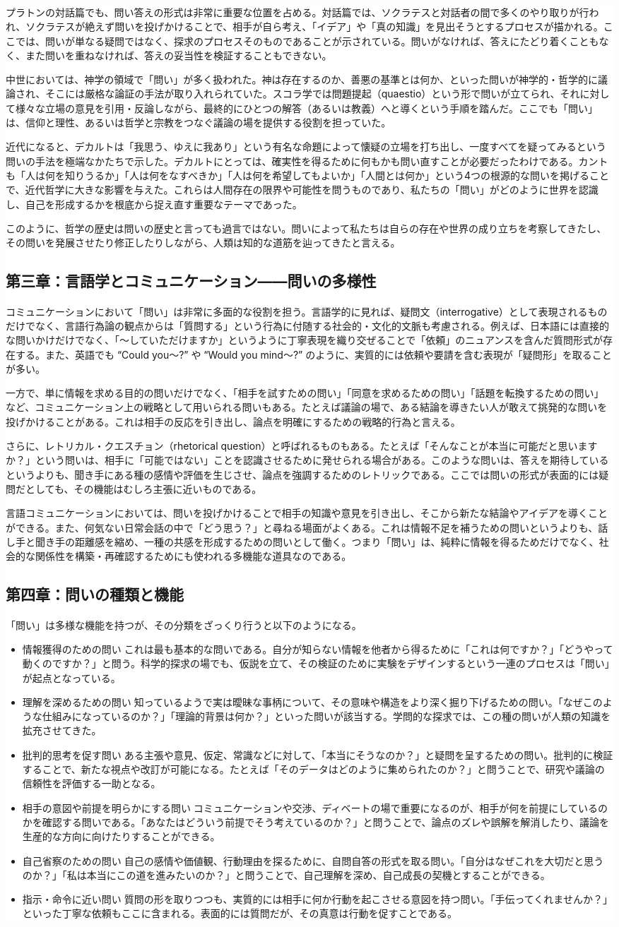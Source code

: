 プラトンの対話篇でも、問い答えの形式は非常に重要な位置を占める。対話篇では、ソクラテスと対話者の間で多くのやり取りが行われ、ソクラテスが絶えず問いを投げかけることで、相手が自ら考え、「イデア」や「真の知識」を見出そうとするプロセスが描かれる。ここでは、問いが単なる疑問ではなく、探求のプロセスそのものであることが示されている。問いがなければ、答えにたどり着くこともなく、また問いを重ねなければ、答えの妥当性を検証することもできない。

中世においては、神学の領域で「問い」が多く扱われた。神は存在するのか、善悪の基準とは何か、といった問いが神学的・哲学的に議論され、そこには厳格な論証の手法が取り入れられていた。スコラ学では問題提起（quaestio）という形で問いが立てられ、それに対して様々な立場の意見を引用・反論しながら、最終的にひとつの解答（あるいは教義）へと導くという手順を踏んだ。ここでも「問い」は、信仰と理性、あるいは哲学と宗教をつなぐ議論の場を提供する役割を担っていた。

近代になると、デカルトは「我思う、ゆえに我あり」という有名な命題によって懐疑の立場を打ち出し、一度すべてを疑ってみるという問いの手法を極端なかたちで示した。デカルトにとっては、確実性を得るために何もかも問い直すことが必要だったわけである。カントも「人は何を知りうるか」「人は何をなすべきか」「人は何を希望してもよいか」「人間とは何か」という4つの根源的な問いを掲げることで、近代哲学に大きな影響を与えた。これらは人間存在の限界や可能性を問うものであり、私たちの「問い」がどのように世界を認識し、自己を形成するかを根底から捉え直す重要なテーマであった。

このように、哲学の歴史は問いの歴史と言っても過言ではない。問いによって私たちは自らの存在や世界の成り立ちを考察してきたし、その問いを発展させたり修正したりしながら、人類は知的な道筋を辿ってきたと言える。

## 第三章：言語学とコミュニケーション――問いの多様性
コミュニケーションにおいて「問い」は非常に多面的な役割を担う。言語学的に見れば、疑問文（interrogative）として表現されるものだけでなく、言語行為論の観点からは「質問する」という行為に付随する社会的・文化的文脈も考慮される。例えば、日本語には直接的な問いかけだけでなく、「～していただけますか」というように丁寧表現を織り交ぜることで「依頼」のニュアンスを含んだ質問形式が存在する。また、英語でも “Could you〜?” や “Would you mind〜?” のように、実質的には依頼や要請を含む表現が「疑問形」を取ることが多い。

一方で、単に情報を求める目的の問いだけでなく、「相手を試すための問い」「同意を求めるための問い」「話題を転換するための問い」など、コミュニケーション上の戦略として用いられる問いもある。たとえば議論の場で、ある結論を導きたい人が敢えて挑発的な問いを投げかけることがある。これは相手の反応を引き出し、論点を明確にするための戦略的行為と言える。

さらに、レトリカル・クエスチョン（rhetorical question）と呼ばれるものもある。たとえば「そんなことが本当に可能だと思いますか？」という問いは、相手に「可能ではない」ことを認識させるために発せられる場合がある。このような問いは、答えを期待しているというよりも、聞き手にある種の感情や評価を生じさせ、論点を強調するためのレトリックである。ここでは問いの形式が表面的には疑問だとしても、その機能はむしろ主張に近いものである。

言語コミュニケーションにおいては、問いを投げかけることで相手の知識や意見を引き出し、そこから新たな結論やアイデアを導くことができる。また、何気ない日常会話の中で「どう思う？」と尋ねる場面がよくある。これは情報不足を補うための問いというよりも、話し手と聞き手の距離感を縮め、一種の共感を形成するための問いとして働く。つまり「問い」は、純粋に情報を得るためだけでなく、社会的な関係性を構築・再確認するためにも使われる多機能な道具なのである。

## 第四章：問いの種類と機能
「問い」は多様な機能を持つが、その分類をざっくり行うと以下のようになる。

* 情報獲得のための問い
これは最も基本的な問いである。自分が知らない情報を他者から得るために「これは何ですか？」「どうやって動くのですか？」と問う。科学的探求の場でも、仮説を立て、その検証のために実験をデザインするという一連のプロセスは「問い」が起点となっている。

* 理解を深めるための問い
知っているようで実は曖昧な事柄について、その意味や構造をより深く掘り下げるための問い。「なぜこのような仕組みになっているのか？」「理論的背景は何か？」といった問いが該当する。学問的な探求では、この種の問いが人類の知識を拡充させてきた。

* 批判的思考を促す問い
ある主張や意見、仮定、常識などに対して、「本当にそうなのか？」と疑問を呈するための問い。批判的に検証することで、新たな視点や改訂が可能になる。たとえば「そのデータはどのように集められたのか？」と問うことで、研究や議論の信頼性を評価する一助となる。

* 相手の意図や前提を明らかにする問い
コミュニケーションや交渉、ディベートの場で重要になるのが、相手が何を前提にしているのかを確認する問いである。「あなたはどういう前提でそう考えているのか？」と問うことで、論点のズレや誤解を解消したり、議論を生産的な方向に向けたりすることができる。

* 自己省察のための問い
自己の感情や価値観、行動理由を探るために、自問自答の形式を取る問い。「自分はなぜこれを大切だと思うのか？」「私は本当にこの道を進みたいのか？」と問うことで、自己理解を深め、自己成長の契機とすることができる。

* 指示・命令に近い問い
質問の形を取りつつも、実質的には相手に何か行動を起こさせる意図を持つ問い。「手伝ってくれませんか？」といった丁寧な依頼もここに含まれる。表面的には質問だが、その真意は行動を促すことである。
